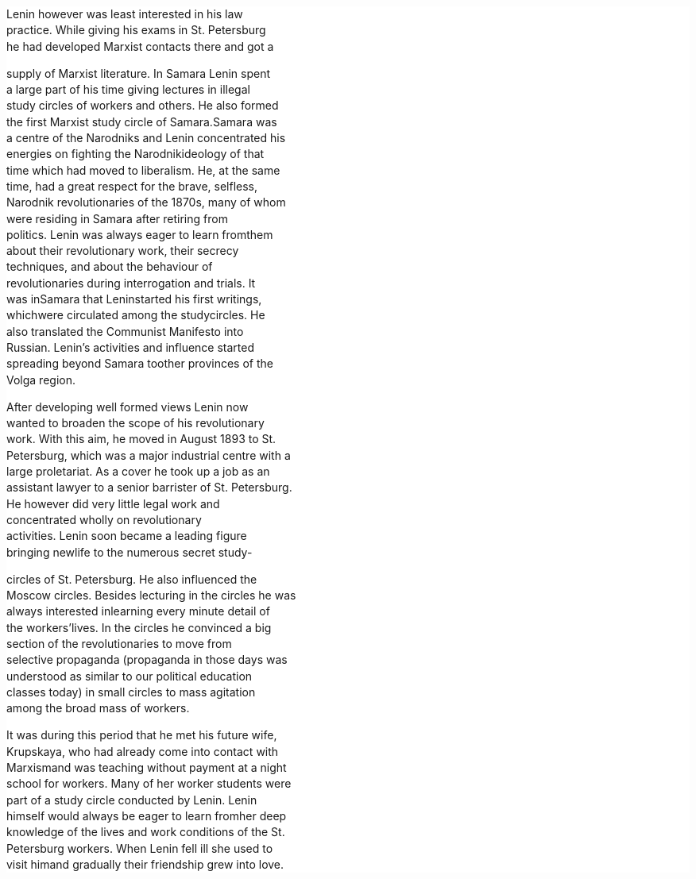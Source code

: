 Lenin however was least interested in his law  
practice. While giving his exams in St. Petersburg  
he had developed Marxist contacts there and got a

supply of Marxist literature. In Samara Lenin spent  
a large part of his time giving lectures in illegal  
study circles of workers and others. He also formed  
the first Marxist study circle of Samara.Samara was  
a centre of the Narodniks and Lenin concentrated his  
energies on fighting the Narodnikideology of that  
time which had moved to liberalism. He, at the same  
time, had a great respect for the brave, selfless,  
Narodnik revolutionaries of the 1870s, many of whom  
were residing in Samara after retiring from  
politics. Lenin was always eager to learn fromthem  
about their revolutionary work, their secrecy  
techniques, and about the behaviour of  
revolutionaries during interrogation and trials. It  
was inSamara that Leninstarted his first writings,  
whichwere circulated among the studycircles. He  
also translated the Communist Manifesto into  
Russian. Lenin’s activities and influence started  
spreading beyond Samara toother provinces of the  
Volga region.

After developing well formed views Lenin now  
wanted to broaden the scope of his revolutionary  
work. With this aim, he moved in August 1893 to St.  
Petersburg, which was a major industrial centre with a  
large proletariat. As a cover he took up a job as an  
assistant lawyer to a senior barrister of St. Petersburg.  
He however did very little legal work and  
concentrated wholly on revolutionary  
activities. Lenin soon became a leading figure  
bringing newlife to the numerous secret study-

circles of St. Petersburg. He also influenced the  
Moscow circles. Besides lecturing in the circles he was  
always interested inlearning every minute detail of  
the workers’lives. In the circles he convinced a big  
section of the revolutionaries to move from  
selective propaganda (propaganda in those days was  
understood as similar to our political education  
classes today) in small circles to mass agitation  
among the broad mass of workers.

It was during this period that he met his future wife,  
Krupskaya, who had already come into contact with  
Marxismand was teaching without payment at a night  
school for workers. Many of her worker students were  
part of a study circle conducted by Lenin. Lenin  
himself would always be eager to learn fromher deep  
knowledge of the lives and work conditions of the St.  
Petersburg workers. When Lenin fell ill she used to  
visit himand gradually their friendship grew into love.
